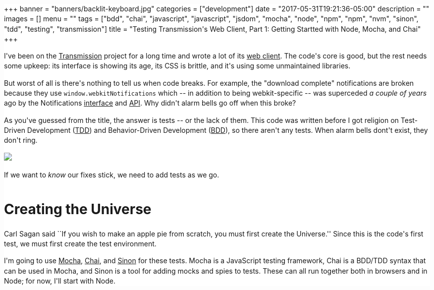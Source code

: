 +++
banner = "banners/backlit-keyboard.jpg"
categories = ["development"]
date = "2017-05-31T19:21:36-05:00"
description = ""
images = []
menu = ""
tags = ["bdd", "chai", "javascript", "javascript", "jsdom", "mocha", "node", "npm", "npm", "nvm", "sinon", "tdd", "testing", "transmission"]
title = "Testing Transmission's Web Client, Part 1: Getting Startted with Node, Mocha, and Chai"
+++

I've been on the [Transmission](https://transmissionbt.com) project for a long time
and wrote a lot of its [web client](https://transmissionbt.com/images/screenshots/Clutch-Large.jpg).
The code's core is good,
but the rest needs some upkeep:
its interface is showing its age,
its CSS is brittle,
and it's using some unmaintained libraries.

But worst of all is there's nothing to tell us when code breaks.
For example, the "download complete" notifications are broken because they use `window.webkitNotifications` which --
in addition to being webkit-specific --
was superceded *a couple of years* ago
by the Notifications [interface](https://developer.mozilla.org/en/docs/Web/API/notification)
and [API](https://developer.mozilla.org/en-US/docs/Web/API/Notifications_API).
Why didn't alarm bells go off when this broke?

As you've guessed from the title, the answer is tests -- or the lack of them.
This code was written before I got religion on
Test-Driven Development ([TDD](https://en.wikipedia.org/wiki/Test-driven_development))
and
Behavior-Driven Development ([BDD](https://en.wikipedia.org/wiki/Behavior-driven_development)),
so there aren't any tests.
When alarm bells dont't exist, they don't ring.

![](/images/tests-cant-fail-if-no-tests.jpg)

If we want to *know* our fixes stick,
we need to add tests as we go.

# Creating the Universe

Carl Sagan said ``If you wish to make an apple pie from scratch, you must first create the Universe.''
Since this is the code's first test, we must first create the test environment.

I'm going to use
[Mocha](https://mochajs.org/),
[Chai](https://chaijs.com/), and
[Sinon](https://sinonjs.org) for these tests.
Mocha is a JavaScript testing framework,
Chai is a BDD/TDD syntax that can be used in Mocha, and
Sinon is a tool for adding mocks and spies to tests.
These can all run together both in browsers and in Node;
for now,
I'll start with Node.
